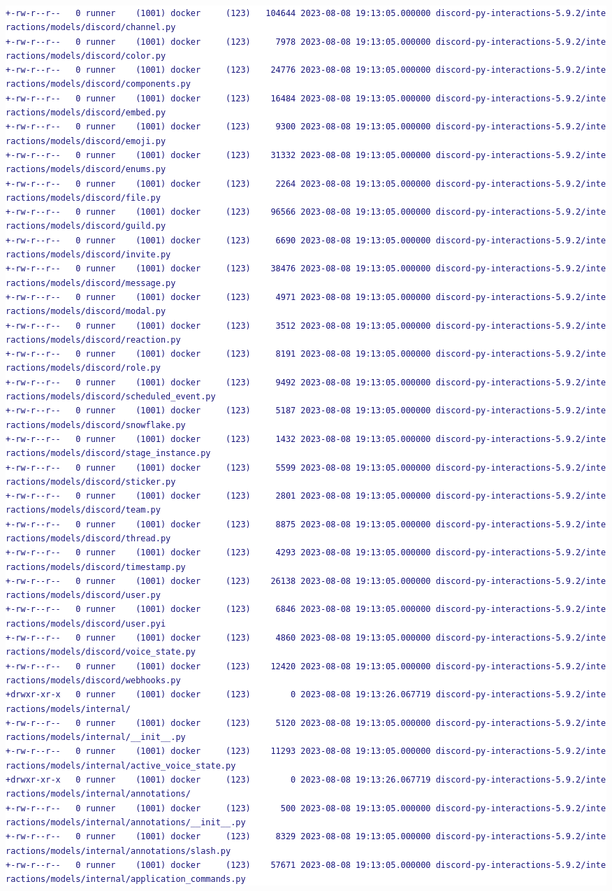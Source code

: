 ```diff
+-rw-r--r--   0 runner    (1001) docker     (123)   104644 2023-08-08 19:13:05.000000 discord-py-interactions-5.9.2/interactions/models/discord/channel.py
+-rw-r--r--   0 runner    (1001) docker     (123)     7978 2023-08-08 19:13:05.000000 discord-py-interactions-5.9.2/interactions/models/discord/color.py
+-rw-r--r--   0 runner    (1001) docker     (123)    24776 2023-08-08 19:13:05.000000 discord-py-interactions-5.9.2/interactions/models/discord/components.py
+-rw-r--r--   0 runner    (1001) docker     (123)    16484 2023-08-08 19:13:05.000000 discord-py-interactions-5.9.2/interactions/models/discord/embed.py
+-rw-r--r--   0 runner    (1001) docker     (123)     9300 2023-08-08 19:13:05.000000 discord-py-interactions-5.9.2/interactions/models/discord/emoji.py
+-rw-r--r--   0 runner    (1001) docker     (123)    31332 2023-08-08 19:13:05.000000 discord-py-interactions-5.9.2/interactions/models/discord/enums.py
+-rw-r--r--   0 runner    (1001) docker     (123)     2264 2023-08-08 19:13:05.000000 discord-py-interactions-5.9.2/interactions/models/discord/file.py
+-rw-r--r--   0 runner    (1001) docker     (123)    96566 2023-08-08 19:13:05.000000 discord-py-interactions-5.9.2/interactions/models/discord/guild.py
+-rw-r--r--   0 runner    (1001) docker     (123)     6690 2023-08-08 19:13:05.000000 discord-py-interactions-5.9.2/interactions/models/discord/invite.py
+-rw-r--r--   0 runner    (1001) docker     (123)    38476 2023-08-08 19:13:05.000000 discord-py-interactions-5.9.2/interactions/models/discord/message.py
+-rw-r--r--   0 runner    (1001) docker     (123)     4971 2023-08-08 19:13:05.000000 discord-py-interactions-5.9.2/interactions/models/discord/modal.py
+-rw-r--r--   0 runner    (1001) docker     (123)     3512 2023-08-08 19:13:05.000000 discord-py-interactions-5.9.2/interactions/models/discord/reaction.py
+-rw-r--r--   0 runner    (1001) docker     (123)     8191 2023-08-08 19:13:05.000000 discord-py-interactions-5.9.2/interactions/models/discord/role.py
+-rw-r--r--   0 runner    (1001) docker     (123)     9492 2023-08-08 19:13:05.000000 discord-py-interactions-5.9.2/interactions/models/discord/scheduled_event.py
+-rw-r--r--   0 runner    (1001) docker     (123)     5187 2023-08-08 19:13:05.000000 discord-py-interactions-5.9.2/interactions/models/discord/snowflake.py
+-rw-r--r--   0 runner    (1001) docker     (123)     1432 2023-08-08 19:13:05.000000 discord-py-interactions-5.9.2/interactions/models/discord/stage_instance.py
+-rw-r--r--   0 runner    (1001) docker     (123)     5599 2023-08-08 19:13:05.000000 discord-py-interactions-5.9.2/interactions/models/discord/sticker.py
+-rw-r--r--   0 runner    (1001) docker     (123)     2801 2023-08-08 19:13:05.000000 discord-py-interactions-5.9.2/interactions/models/discord/team.py
+-rw-r--r--   0 runner    (1001) docker     (123)     8875 2023-08-08 19:13:05.000000 discord-py-interactions-5.9.2/interactions/models/discord/thread.py
+-rw-r--r--   0 runner    (1001) docker     (123)     4293 2023-08-08 19:13:05.000000 discord-py-interactions-5.9.2/interactions/models/discord/timestamp.py
+-rw-r--r--   0 runner    (1001) docker     (123)    26138 2023-08-08 19:13:05.000000 discord-py-interactions-5.9.2/interactions/models/discord/user.py
+-rw-r--r--   0 runner    (1001) docker     (123)     6846 2023-08-08 19:13:05.000000 discord-py-interactions-5.9.2/interactions/models/discord/user.pyi
+-rw-r--r--   0 runner    (1001) docker     (123)     4860 2023-08-08 19:13:05.000000 discord-py-interactions-5.9.2/interactions/models/discord/voice_state.py
+-rw-r--r--   0 runner    (1001) docker     (123)    12420 2023-08-08 19:13:05.000000 discord-py-interactions-5.9.2/interactions/models/discord/webhooks.py
+drwxr-xr-x   0 runner    (1001) docker     (123)        0 2023-08-08 19:13:26.067719 discord-py-interactions-5.9.2/interactions/models/internal/
+-rw-r--r--   0 runner    (1001) docker     (123)     5120 2023-08-08 19:13:05.000000 discord-py-interactions-5.9.2/interactions/models/internal/__init__.py
+-rw-r--r--   0 runner    (1001) docker     (123)    11293 2023-08-08 19:13:05.000000 discord-py-interactions-5.9.2/interactions/models/internal/active_voice_state.py
+drwxr-xr-x   0 runner    (1001) docker     (123)        0 2023-08-08 19:13:26.067719 discord-py-interactions-5.9.2/interactions/models/internal/annotations/
+-rw-r--r--   0 runner    (1001) docker     (123)      500 2023-08-08 19:13:05.000000 discord-py-interactions-5.9.2/interactions/models/internal/annotations/__init__.py
+-rw-r--r--   0 runner    (1001) docker     (123)     8329 2023-08-08 19:13:05.000000 discord-py-interactions-5.9.2/interactions/models/internal/annotations/slash.py
+-rw-r--r--   0 runner    (1001) docker     (123)    57671 2023-08-08 19:13:05.000000 discord-py-interactions-5.9.2/interactions/models/internal/application_commands.py
```